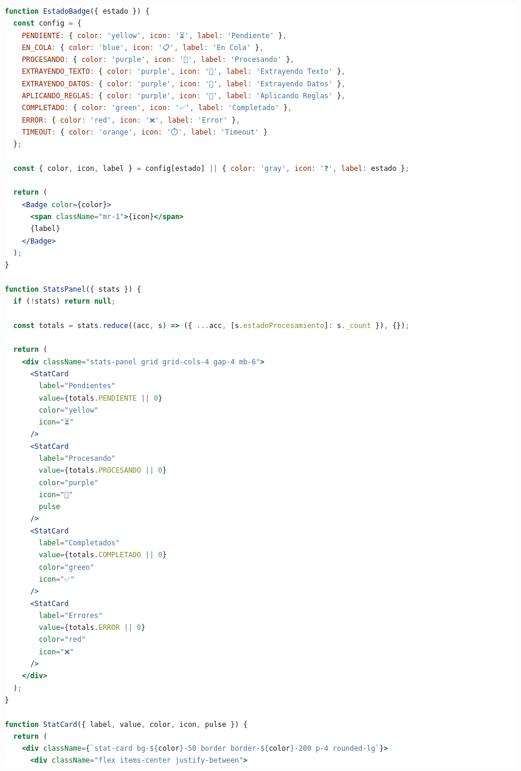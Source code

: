 ```jsx
function EstadoBadge({ estado }) {
  const config = {
    PENDIENTE: { color: 'yellow', icon: '⏳', label: 'Pendiente' },
    EN_COLA: { color: 'blue', icon: '📋', label: 'En Cola' },
    PROCESANDO: { color: 'purple', icon: '🔄', label: 'Procesando' },
    EXTRAYENDO_TEXTO: { color: 'purple', icon: '📄', label: 'Extrayendo Texto' },
    EXTRAYENDO_DATOS: { color: 'purple', icon: '🤖', label: 'Extrayendo Datos' },
    APLICANDO_REGLAS: { color: 'purple', icon: '📐', label: 'Aplicando Reglas' },
    COMPLETADO: { color: 'green', icon: '✅', label: 'Completado' },
    ERROR: { color: 'red', icon: '❌', label: 'Error' },
    TIMEOUT: { color: 'orange', icon: '⏱️', label: 'Timeout' }
  };

  const { color, icon, label } = config[estado] || { color: 'gray', icon: '❓', label: estado };

  return (
    <Badge color={color}>
      <span className="mr-1">{icon}</span>
      {label}
    </Badge>
  );
}

function StatsPanel({ stats }) {
  if (!stats) return null;

  const totals = stats.reduce((acc, s) => ({ ...acc, [s.estadoProcesamiento]: s._count }), {});

  return (
    <div className="stats-panel grid grid-cols-4 gap-4 mb-6">
      <StatCard
        label="Pendientes"
        value={totals.PENDIENTE || 0}
        color="yellow"
        icon="⏳"
      />
      <StatCard
        label="Procesando"
        value={totals.PROCESANDO || 0}
        color="purple"
        icon="🔄"
        pulse
      />
      <StatCard
        label="Completados"
        value={totals.COMPLETADO || 0}
        color="green"
        icon="✅"
      />
      <StatCard
        label="Errores"
        value={totals.ERROR || 0}
        color="red"
        icon="❌"
      />
    </div>
  );
}

function StatCard({ label, value, color, icon, pulse }) {
  return (
    <div className={`stat-card bg-${color}-50 border border-${color}-200 p-4 rounded-lg`}>
      <div className="flex items-center justify-between">
```